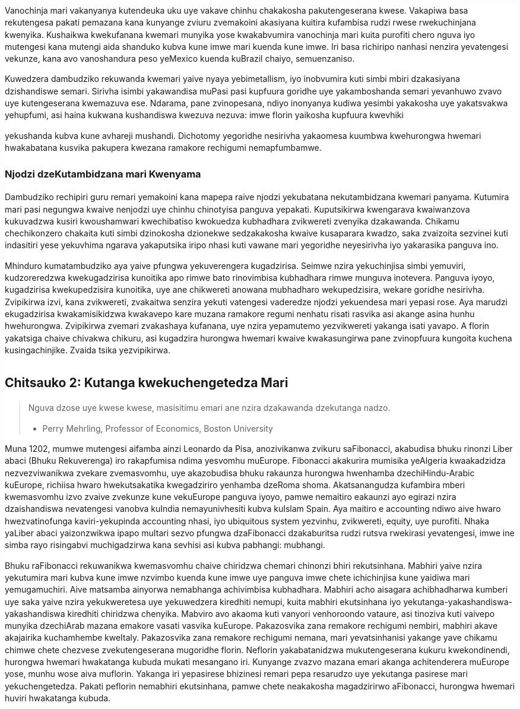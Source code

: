Vanochinja mari vakanyanya kutendeuka uku uye vakave chinhu chakakosha pakutengeserana kwese. Vakapiwa basa rekutengesa pakati pemazana kana kunyange zviuru zvemakoini akasiyana kuitira kufambisa rudzi rwese rwekuchinjana kwenyika. Kushaikwa kwekufanana kwemari munyika yose kwakabvumira vanochinja mari kuita purofiti chero nguva iyo mutengesi kana mutengi aida shanduko kubva kune imwe mari kuenda kune imwe. Iri basa richiripo nanhasi nenzira yevatengesi vekunze, kana avo vanoshandura peso yeMexico kuenda kuBrazil chaiyo, semuenzaniso.

Kuwedzera dambudziko rekuwanda kwemari yaive nyaya yebimetallism, iyo inobvumira kuti simbi mbiri dzakasiyana dzishandiswe semari. Sirivha isimbi yakawandisa muPasi pasi kupfuura goridhe uye yakamboshanda semari yevanhuwo zvavo uye kutengeserana kwemazuva ese. Ndarama, pane zvinopesana, ndiyo inonyanya kudiwa yesimbi yakakosha uye yakatsvakwa yehupfumi, asi haina kukwana kushandiswa kwezuva nezuva: imwe florin yaikosha kupfuura kwevhiki

yekushanda kubva kune avhareji mushandi. Dichotomy yegoridhe nesirivha yakaomesa kuumbwa kwehurongwa hwemari hwakabatana kusvika pakupera kwezana ramakore rechigumi nemapfumbamwe.

### Njodzi dzeKutambidzana mari Kwenyama

Dambudziko rechipiri guru remari yemakoini kana mapepa raive njodzi yekubatana nekutambidzana kwemari panyama. Kutumira mari pasi negungwa kwaive nenjodzi uye chinhu chinotyisa panguva yepakati. Kuputsikirwa kwengarava kwaiwanzova kukuvadzwa kusiri kwoushamwari kwechibatiso kwokuedza kubhadhara zvikwereti zvenyika dzakawanda. Chikamu chechikonzero chakaita kuti simbi dzinokosha dzionekwe sedzakakosha kwaive kusaparara kwadzo, saka zvaizoita sezvinei kuti indasitiri yese yekuvhima ngarava yakaputsika iripo nhasi kuti vawane mari yegoridhe neyesirivha iyo yakarasika panguva ino.

Mhinduro kumatambudziko aya yaive pfungwa yekuverengera kugadzirisa. Seimwe nzira yekuchinjisa simbi yemuviri, kudzoreredzwa kwekugadzirisa kunoitika apo rimwe bato rinovimbisa kubhadhara rimwe munguva inotevera. Panguva iyoyo, kugadzirisa kwekupedzisira kunoitika, uye ane chikwereti anowana mubhadharo wekupedzisira, wekare goridhe nesirivha. Zvipikirwa izvi, kana zvikwereti, zvakaitwa senzira yekuti vatengesi vaderedze njodzi yekuendesa mari yepasi rose. Aya marudzi ekugadzirisa kwakamisikidzwa kwakavepo kare muzana ramakore regumi nenhatu risati rasvika asi akange asina hunhu hwehurongwa. Zvipikirwa zvemari zvakashaya kufanana, uye nzira yepamutemo yezvikwereti yakanga isati yavapo. A florin yakatsiga chaive chivakwa chikuru, asi kugadzira hurongwa hwemari kwaive kwakasungirwa pane zvinopfuura kungoita kuchena kusingachinjike. Zvaida tsika yezvipikirwa.

## Chitsauko 2: Kutanga kwekuchengetedza Mari

> Nguva dzose uye kwese kwese, masisitimu emari ane nzira dzakawanda dzekutanga nadzo.
> - Perry Mehrling, Professor of Economics, Boston University

Muna 1202, mumwe mutengesi aifamba ainzi Leonardo da Pisa, anozivikanwa zvikuru saFibonacci, akabudisa bhuku rinonzi Liber abaci (Bhuku Rekuverenga) iro rakapfumisa ndima yesvomhu muEurope. Fibonacci akakurira mumisika yeAlgeria kwaakadzidza nezvezviwanikwa zvekare zvemasvomhu, uye akazobudisa bhuku rakaunza hurongwa hwenhamba dzechiHindu-Arabic kuEurope, richiisa hwaro hwekutsakatika kwegadziriro yenhamba dzeRoma shoma. Akatsanangudza kufambira mberi kwemasvomhu izvo zvaive zvekunze kune vekuEurope panguva iyoyo, pamwe nemaitiro eakaunzi ayo egirazi nzira dzaishandiswa nevatengesi vanobva kuIndia nemayunivhesiti kubva kuIslam Spain. Aya maitiro e accounting ndiwo aive hwaro hwezvatinofunga kaviri-yekupinda accounting nhasi, iyo ubiquitous system yezvinhu, zvikwereti, equity, uye purofiti. Nhaka yaLiber abaci yaizonzwikwa ipapo muItari sezvo pfungwa dzaFibonacci dzakaburitsa rudzi rutsva rwekirasi yevatengesi, imwe ine simba rayo risingabvi muchigadzirwa kana sevhisi asi kubva pabhangi: mubhangi.

Bhuku raFibonacci rekuwanikwa kwemasvomhu chaive chiridzwa chemari chinonzi bhiri rekutsinhana. Mabhiri yaive nzira yekutumira mari kubva kune imwe nzvimbo kuenda kune imwe uye panguva imwe chete ichichinjisa kune yaidiwa mari yemugamuchiri. Aive matsamba ainyorwa nemabhanga achivimbisa kubhadhara. Mabhiri acho aisagara achibhadharwa kumberi uye saka yaive nzira yekukweretesa uye yekuwedzera kiredhiti nemupi, kuita mabhiri ekutsinhana iyo yekutanga-yakashandiswa-yakashandiswa kiredhiti chiridzwa chenyika. Mabviro avo akaoma kuti vanyori venhoroondo vataure, asi tinoziva kuti vaivepo munyika dzechiArab mazana emakore vasati vasvika kuEurope. Pakazosvika zana remakore rechigumi nembiri, mabhiri akave akajairika kuchamhembe kweItaly. Pakazosvika zana remakore rechigumi nemana, mari yevatsinhanisi yakange yave chikamu chimwe chete chezvese zvekutengeserana mugoridhe florin. Neflorin yakabatanidzwa mukutengeserana kukuru kwekondinendi, hurongwa hwemari hwakatanga kubuda mukati mesangano iri. Kunyange zvazvo mazana emari akanga achitenderera muEurope yose, munhu wose aiva muflorin. Yakanga iri yepasirese bhizinesi remari pepa resarudzo uye yekutanga pasirese mari yekuchengetedza. Pakati peflorin nemabhiri ekutsinhana, pamwe chete neakakosha magadzirirwo aFibonacci, hurongwa hwemari huviri hwakatanga kubuda.